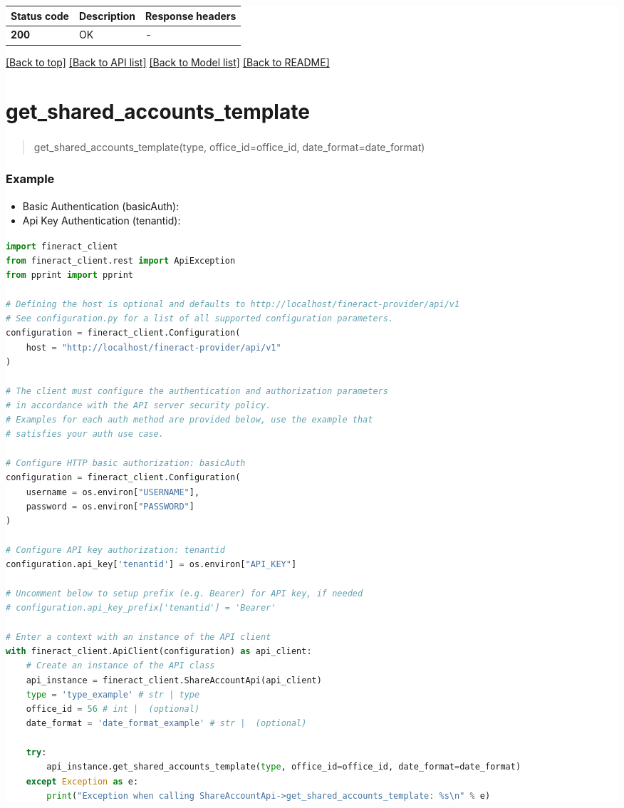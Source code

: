 | Status code | Description | Response headers |
|-------------|-------------|------------------|
**200** | OK |  -  |

[[Back to top]](#) [[Back to API list]](../README.md#documentation-for-api-endpoints) [[Back to Model list]](../README.md#documentation-for-models) [[Back to README]](../README.md)

# **get_shared_accounts_template**
> get_shared_accounts_template(type, office_id=office_id, date_format=date_format)

### Example

* Basic Authentication (basicAuth):
* Api Key Authentication (tenantid):

```python
import fineract_client
from fineract_client.rest import ApiException
from pprint import pprint

# Defining the host is optional and defaults to http://localhost/fineract-provider/api/v1
# See configuration.py for a list of all supported configuration parameters.
configuration = fineract_client.Configuration(
    host = "http://localhost/fineract-provider/api/v1"
)

# The client must configure the authentication and authorization parameters
# in accordance with the API server security policy.
# Examples for each auth method are provided below, use the example that
# satisfies your auth use case.

# Configure HTTP basic authorization: basicAuth
configuration = fineract_client.Configuration(
    username = os.environ["USERNAME"],
    password = os.environ["PASSWORD"]
)

# Configure API key authorization: tenantid
configuration.api_key['tenantid'] = os.environ["API_KEY"]

# Uncomment below to setup prefix (e.g. Bearer) for API key, if needed
# configuration.api_key_prefix['tenantid'] = 'Bearer'

# Enter a context with an instance of the API client
with fineract_client.ApiClient(configuration) as api_client:
    # Create an instance of the API class
    api_instance = fineract_client.ShareAccountApi(api_client)
    type = 'type_example' # str | type
    office_id = 56 # int |  (optional)
    date_format = 'date_format_example' # str |  (optional)

    try:
        api_instance.get_shared_accounts_template(type, office_id=office_id, date_format=date_format)
    except Exception as e:
        print("Exception when calling ShareAccountApi->get_shared_accounts_template: %s\n" % e)
```
